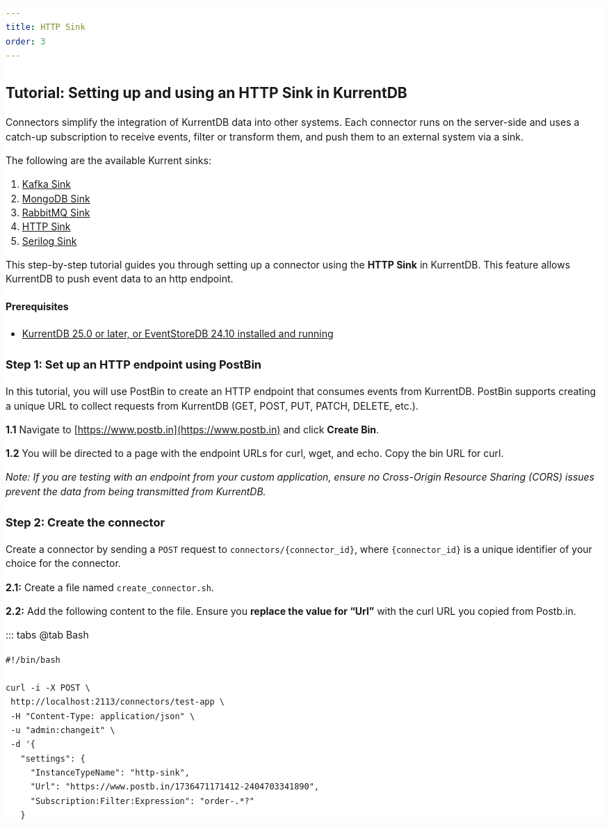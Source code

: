 ```yaml
---
title: HTTP Sink
order: 3
---
```


## Tutorial: Setting up and using an HTTP Sink in KurrentDB

Connectors simplify the integration of KurrentDB data into other systems. Each connector runs on the server-side and uses a catch-up subscription to receive events, filter or transform them, and push them to an external system via a sink.

The following are the available Kurrent sinks:

1. [Kafka Sink](/server/v24.10/features/connectors/sinks/kafka.html)
2. [MongoDB Sink](/server/v24.10/features/connectors/sinks/mongo.html)
3. [RabbitMQ Sink](/server/v24.10/features/connectors/sinks/rabbitmq.html)
4. [HTTP Sink](/server/v24.10/features/connectors/sinks/http.html)
5. [Serilog Sink](/server/v24.10/features/connectors/sinks/serilog.html)

This step-by-step tutorial guides you through setting up a connector using the **HTTP Sink** in KurrentDB. This feature allows KurrentDB to push event data to an http endpoint.

#### Prerequisites

* [KurrentDB 25.0 or later, or EventStoreDB 24.10 installed and running](/server/v24.10/quick-start/installation.html)   

### Step 1: Set up an HTTP endpoint using PostBin

In this tutorial, you will use PostBin to create an HTTP endpoint that consumes events from KurrentDB. PostBin supports creating a unique URL to collect requests from KurrentDB (GET, POST, PUT, PATCH, DELETE, etc.).

**1.1** Navigate to [https://www.postb.in](https://www.postb.in) and click **Create Bin**.

**1.2** You will be directed to a page with the endpoint URLs for curl, wget, and echo. Copy the bin URL for curl.

   *Note: If you are testing with an endpoint from your custom application, ensure no Cross-Origin Resource Sharing (CORS) issues prevent the data from being transmitted from KurrentDB.*

### Step 2: Create the connector

Create a connector by sending a `POST` request to `connectors/{connector_id}`, where `{connector_id}` is a unique identifier of your choice for the connector.

 **2.1:** Create a file named `create_connector.sh`.
 
 **2.2:** Add the following content to the file. Ensure you **replace the value for “Url”** with the curl URL you copied from Postb.in.

::: tabs
@tab Bash
```bash:no-line-numbers
#!/bin/bash

curl -i -X POST \
 http://localhost:2113/connectors/test-app \
 -H "Content-Type: application/json" \
 -u "admin:changeit" \
 -d '{
   "settings": {
     "InstanceTypeName": "http-sink",
     "Url": "https://www.postb.in/1736471171412-2404703341890",
     "Subscription:Filter:Expression": "order-.*?"
   }
```
